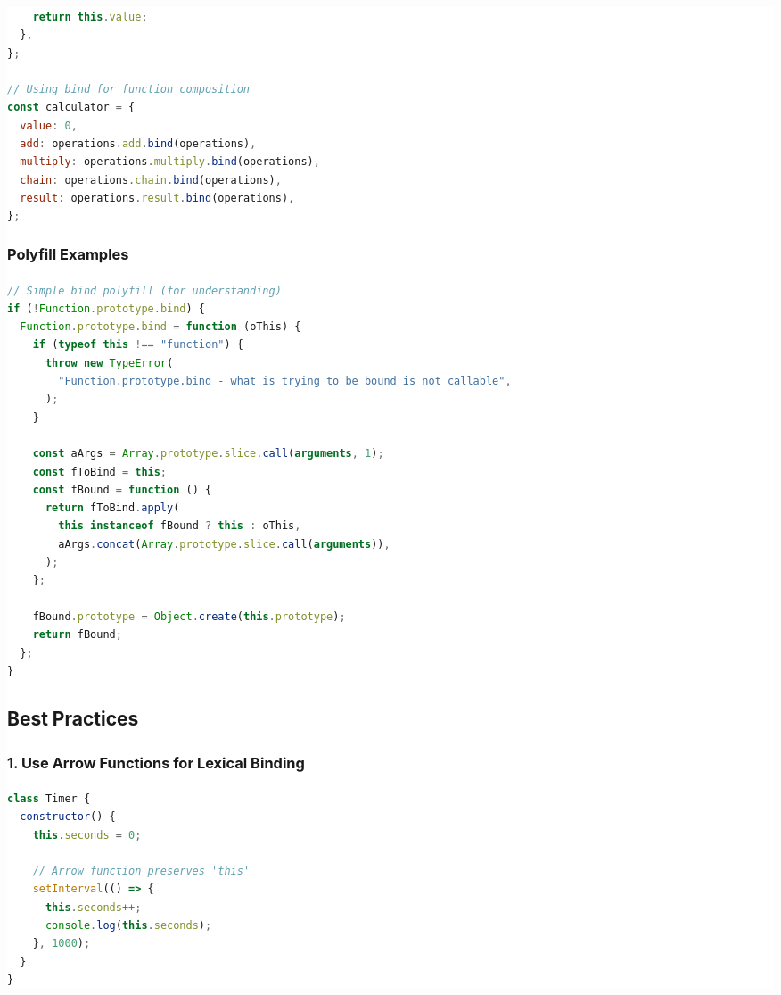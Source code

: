 ```javascript
    return this.value;
  },
};

// Using bind for function composition
const calculator = {
  value: 0,
  add: operations.add.bind(operations),
  multiply: operations.multiply.bind(operations),
  chain: operations.chain.bind(operations),
  result: operations.result.bind(operations),
};
```

### Polyfill Examples

```javascript
// Simple bind polyfill (for understanding)
if (!Function.prototype.bind) {
  Function.prototype.bind = function (oThis) {
    if (typeof this !== "function") {
      throw new TypeError(
        "Function.prototype.bind - what is trying to be bound is not callable",
      );
    }

    const aArgs = Array.prototype.slice.call(arguments, 1);
    const fToBind = this;
    const fBound = function () {
      return fToBind.apply(
        this instanceof fBound ? this : oThis,
        aArgs.concat(Array.prototype.slice.call(arguments)),
      );
    };

    fBound.prototype = Object.create(this.prototype);
    return fBound;
  };
}
```

## Best Practices

### 1. Use Arrow Functions for Lexical Binding

```javascript
class Timer {
  constructor() {
    this.seconds = 0;

    // Arrow function preserves 'this'
    setInterval(() => {
      this.seconds++;
      console.log(this.seconds);
    }, 1000);
  }
}
```
